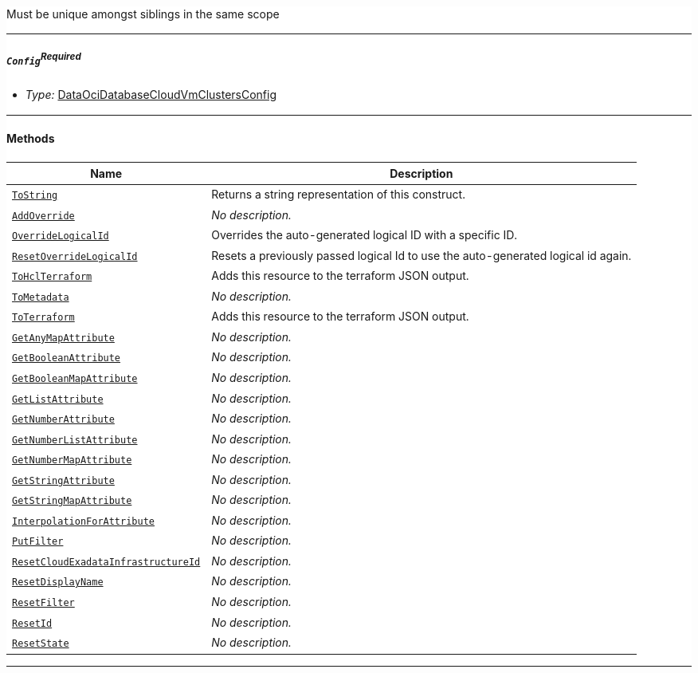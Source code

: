 Must be unique amongst siblings in the same scope

---

##### `Config`<sup>Required</sup> <a name="Config" id="rhizo-co-terraform-provider-oci.dataOciDatabaseCloudVmClusters.DataOciDatabaseCloudVmClusters.Initializer.parameter.config"></a>

- *Type:* <a href="#rhizo-co-terraform-provider-oci.dataOciDatabaseCloudVmClusters.DataOciDatabaseCloudVmClustersConfig">DataOciDatabaseCloudVmClustersConfig</a>

---

#### Methods <a name="Methods" id="Methods"></a>

| **Name** | **Description** |
| --- | --- |
| <code><a href="#rhizo-co-terraform-provider-oci.dataOciDatabaseCloudVmClusters.DataOciDatabaseCloudVmClusters.toString">ToString</a></code> | Returns a string representation of this construct. |
| <code><a href="#rhizo-co-terraform-provider-oci.dataOciDatabaseCloudVmClusters.DataOciDatabaseCloudVmClusters.addOverride">AddOverride</a></code> | *No description.* |
| <code><a href="#rhizo-co-terraform-provider-oci.dataOciDatabaseCloudVmClusters.DataOciDatabaseCloudVmClusters.overrideLogicalId">OverrideLogicalId</a></code> | Overrides the auto-generated logical ID with a specific ID. |
| <code><a href="#rhizo-co-terraform-provider-oci.dataOciDatabaseCloudVmClusters.DataOciDatabaseCloudVmClusters.resetOverrideLogicalId">ResetOverrideLogicalId</a></code> | Resets a previously passed logical Id to use the auto-generated logical id again. |
| <code><a href="#rhizo-co-terraform-provider-oci.dataOciDatabaseCloudVmClusters.DataOciDatabaseCloudVmClusters.toHclTerraform">ToHclTerraform</a></code> | Adds this resource to the terraform JSON output. |
| <code><a href="#rhizo-co-terraform-provider-oci.dataOciDatabaseCloudVmClusters.DataOciDatabaseCloudVmClusters.toMetadata">ToMetadata</a></code> | *No description.* |
| <code><a href="#rhizo-co-terraform-provider-oci.dataOciDatabaseCloudVmClusters.DataOciDatabaseCloudVmClusters.toTerraform">ToTerraform</a></code> | Adds this resource to the terraform JSON output. |
| <code><a href="#rhizo-co-terraform-provider-oci.dataOciDatabaseCloudVmClusters.DataOciDatabaseCloudVmClusters.getAnyMapAttribute">GetAnyMapAttribute</a></code> | *No description.* |
| <code><a href="#rhizo-co-terraform-provider-oci.dataOciDatabaseCloudVmClusters.DataOciDatabaseCloudVmClusters.getBooleanAttribute">GetBooleanAttribute</a></code> | *No description.* |
| <code><a href="#rhizo-co-terraform-provider-oci.dataOciDatabaseCloudVmClusters.DataOciDatabaseCloudVmClusters.getBooleanMapAttribute">GetBooleanMapAttribute</a></code> | *No description.* |
| <code><a href="#rhizo-co-terraform-provider-oci.dataOciDatabaseCloudVmClusters.DataOciDatabaseCloudVmClusters.getListAttribute">GetListAttribute</a></code> | *No description.* |
| <code><a href="#rhizo-co-terraform-provider-oci.dataOciDatabaseCloudVmClusters.DataOciDatabaseCloudVmClusters.getNumberAttribute">GetNumberAttribute</a></code> | *No description.* |
| <code><a href="#rhizo-co-terraform-provider-oci.dataOciDatabaseCloudVmClusters.DataOciDatabaseCloudVmClusters.getNumberListAttribute">GetNumberListAttribute</a></code> | *No description.* |
| <code><a href="#rhizo-co-terraform-provider-oci.dataOciDatabaseCloudVmClusters.DataOciDatabaseCloudVmClusters.getNumberMapAttribute">GetNumberMapAttribute</a></code> | *No description.* |
| <code><a href="#rhizo-co-terraform-provider-oci.dataOciDatabaseCloudVmClusters.DataOciDatabaseCloudVmClusters.getStringAttribute">GetStringAttribute</a></code> | *No description.* |
| <code><a href="#rhizo-co-terraform-provider-oci.dataOciDatabaseCloudVmClusters.DataOciDatabaseCloudVmClusters.getStringMapAttribute">GetStringMapAttribute</a></code> | *No description.* |
| <code><a href="#rhizo-co-terraform-provider-oci.dataOciDatabaseCloudVmClusters.DataOciDatabaseCloudVmClusters.interpolationForAttribute">InterpolationForAttribute</a></code> | *No description.* |
| <code><a href="#rhizo-co-terraform-provider-oci.dataOciDatabaseCloudVmClusters.DataOciDatabaseCloudVmClusters.putFilter">PutFilter</a></code> | *No description.* |
| <code><a href="#rhizo-co-terraform-provider-oci.dataOciDatabaseCloudVmClusters.DataOciDatabaseCloudVmClusters.resetCloudExadataInfrastructureId">ResetCloudExadataInfrastructureId</a></code> | *No description.* |
| <code><a href="#rhizo-co-terraform-provider-oci.dataOciDatabaseCloudVmClusters.DataOciDatabaseCloudVmClusters.resetDisplayName">ResetDisplayName</a></code> | *No description.* |
| <code><a href="#rhizo-co-terraform-provider-oci.dataOciDatabaseCloudVmClusters.DataOciDatabaseCloudVmClusters.resetFilter">ResetFilter</a></code> | *No description.* |
| <code><a href="#rhizo-co-terraform-provider-oci.dataOciDatabaseCloudVmClusters.DataOciDatabaseCloudVmClusters.resetId">ResetId</a></code> | *No description.* |
| <code><a href="#rhizo-co-terraform-provider-oci.dataOciDatabaseCloudVmClusters.DataOciDatabaseCloudVmClusters.resetState">ResetState</a></code> | *No description.* |

---